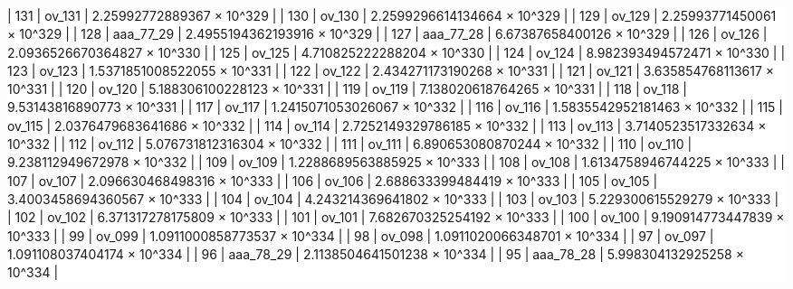 | 131 | ov_131 | 2.25992772889367 × 10^329 |
| 130 | ov_130 | 2.2599296614134664 × 10^329 |
| 129 | ov_129 | 2.25993771450061 × 10^329 |
| 128 | aaa_77_29 | 2.4955194362193916 × 10^329 |
| 127 | aaa_77_28 | 6.67387658400126 × 10^329 |
| 126 | ov_126 | 2.0936526670364827 × 10^330 |
| 125 | ov_125 | 4.710825222288204 × 10^330 |
| 124 | ov_124 | 8.982393494572471 × 10^330 |
| 123 | ov_123 | 1.5371851008522055 × 10^331 |
| 122 | ov_122 | 2.434271173190268 × 10^331 |
| 121 | ov_121 | 3.635854768113617 × 10^331 |
| 120 | ov_120 | 5.188306100228123 × 10^331 |
| 119 | ov_119 | 7.138020618764265 × 10^331 |
| 118 | ov_118 | 9.53143816890773 × 10^331 |
| 117 | ov_117 | 1.2415071053026067 × 10^332 |
| 116 | ov_116 | 1.5835542952181463 × 10^332 |
| 115 | ov_115 | 2.0376479683641686 × 10^332 |
| 114 | ov_114 | 2.7252149329786185 × 10^332 |
| 113 | ov_113 | 3.7140523517332634 × 10^332 |
| 112 | ov_112 | 5.076731812316304 × 10^332 |
| 111 | ov_111 | 6.890653080870244 × 10^332 |
| 110 | ov_110 | 9.238112949672978 × 10^332 |
| 109 | ov_109 | 1.2288689563885925 × 10^333 |
| 108 | ov_108 | 1.6134758946744225 × 10^333 |
| 107 | ov_107 | 2.096630468498316 × 10^333 |
| 106 | ov_106 | 2.688633399484419 × 10^333 |
| 105 | ov_105 | 3.4003458694360567 × 10^333 |
| 104 | ov_104 | 4.243214369641802 × 10^333 |
| 103 | ov_103 | 5.229300615529279 × 10^333 |
| 102 | ov_102 | 6.371317278175809 × 10^333 |
| 101 | ov_101 | 7.682670325254192 × 10^333 |
| 100 | ov_100 | 9.190914773447839 × 10^333 |
| 99 | ov_099 | 1.0911000858773537 × 10^334 |
| 98 | ov_098 | 1.0911020066348701 × 10^334 |
| 97 | ov_097 | 1.091108037404174 × 10^334 |
| 96 | aaa_78_29 | 2.1138504641501238 × 10^334 |
| 95 | aaa_78_28 | 5.998304132925258 × 10^334 |
